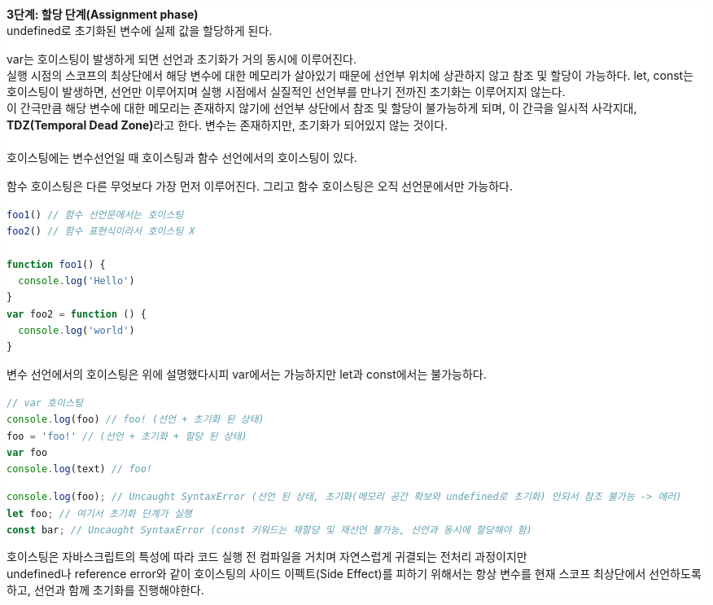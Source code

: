 **3단계: 할당 단계(Assignment phase)**  
undefined로 초기화된 변수에 실제 값을 할당하게 된다.

var는 호이스팅이 발생하게 되면 선언과 초기화가 거의 동시에 이루어진다.  
실행 시점의 스코프의 최상단에서 해당 변수에 대한 메모리가 살아있기 때문에 선언부 위치에 상관하지 않고 참조 및 할당이 가능하다.
let, const는 호이스팅이 발생하면, 선언만 이루어지며 실행 시점에서 실질적인 선언부를 만나기 전까진 초기화는 이루어지지 않는다.  
이 간극만큼 해당 변수에 대한 메모리는 존재하지 않기에 선언부 상단에서 참조 및 할당이 불가능하게 되며, 이 간극을 일시적 사각지대, <b>TDZ(Temporal Dead Zone)</b>라고 한다.
변수는 존재하지만, 초기화가 되어있지 않는 것이다.
<br/><br/>
호이스팅에는 변수선언일 때 호이스팅과 함수 선언에서의 호이스팅이 있다.

함수 호이스팅은 다른 무엇보다 가장 먼저 이루어진다.
그리고 함수 호이스팅은 오직 선언문에서만 가능하다.

```javascript
foo1() // 함수 선언문에서는 호이스팅
foo2() // 함수 표현식이라서 호이스팅 X

function foo1() {
  console.log('Hello')
}
var foo2 = function () {
  console.log('world')
}
```

변수 선언에서의 호이스팅은 위에 설명했다시피 var에서는 가능하지만 let과 const에서는 불가능하다.

```javascript
// var 호이스팅
console.log(foo) // foo! (선언 + 초기화 된 상태)
foo = 'foo!' // (선언 + 초기화 + 할당 된 상태)
var foo
console.log(text) // foo!
```

```jsx
console.log(foo); // Uncaught SyntaxError (선언 된 상태, 초기화(메모리 공간 확보와 undefined로 초기화) 안되서 참조 불가능 -> 에러)
let foo; // 여기서 초기화 단계가 실행
const bar; // Uncaught SyntaxError (const 키워드는 재할당 및 재선언 불가능, 선언과 동시에 할당해야 함)
```

호이스팅은 자바스크립트의 특성에 따라 코드 실행 전 컴파일을 거치며 자연스럽게 귀결되는 전처리 과정이지만  
undefined나 reference error와 같이 호이스팅의 사이드 이펙트(Side Effect)를 피하기 위해서는 항상 변수를 현재 스코프 최상단에서 선언하도록 하고, 선언과 함께 초기화를 진행해야한다.
